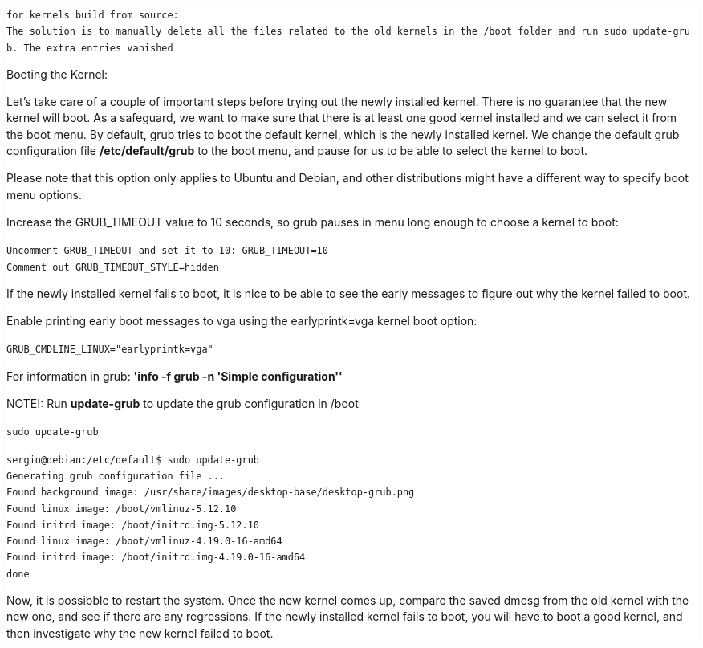 ```
for kernels build from source: 
The solution is to manually delete all the files related to the old kernels in the /boot folder and run sudo update-grub. The extra entries vanished
```


Booting the Kernel:

Let’s take care of a couple of important steps before trying out the newly installed kernel. There is no guarantee that the new kernel will boot. As a safeguard, we want to make sure that there is at least one good kernel installed and we can select it from the boot menu. By default, grub tries to boot the default kernel, which is the newly installed kernel. We change the default grub configuration file **/etc/default/grub** to the boot menu, and pause for us to be able to select the kernel to boot.

Please note that this option only applies to Ubuntu and Debian, and other distributions might have a different way to specify boot menu options.

Increase the GRUB_TIMEOUT value to 10 seconds, so grub pauses in menu long enough to choose a kernel to boot:

``` 
Uncomment GRUB_TIMEOUT and set it to 10: GRUB_TIMEOUT=10
Comment out GRUB_TIMEOUT_STYLE=hidden
```

If the newly installed kernel fails to boot, it is nice to be able to see the early messages to figure out why the kernel failed to boot.

Enable printing early boot messages to vga using the earlyprintk=vga kernel boot option:

```
GRUB_CMDLINE_LINUX="earlyprintk=vga"
```
For information in grub: **'info -f grub -n 'Simple configuration''**

NOTE!: Run **update-grub** to update the grub configuration in /boot

```
sudo update-grub
```

```
sergio@debian:/etc/default$ sudo update-grub
Generating grub configuration file ...
Found background image: /usr/share/images/desktop-base/desktop-grub.png
Found linux image: /boot/vmlinuz-5.12.10
Found initrd image: /boot/initrd.img-5.12.10
Found linux image: /boot/vmlinuz-4.19.0-16-amd64
Found initrd image: /boot/initrd.img-4.19.0-16-amd64
done
```

Now, it is possibble to restart the system. Once the new kernel comes up, compare the saved dmesg from the old kernel with the new one, and see if there are any regressions. If the newly installed kernel fails to boot, you will have to boot a good kernel, and then investigate why the new kernel failed to boot.
